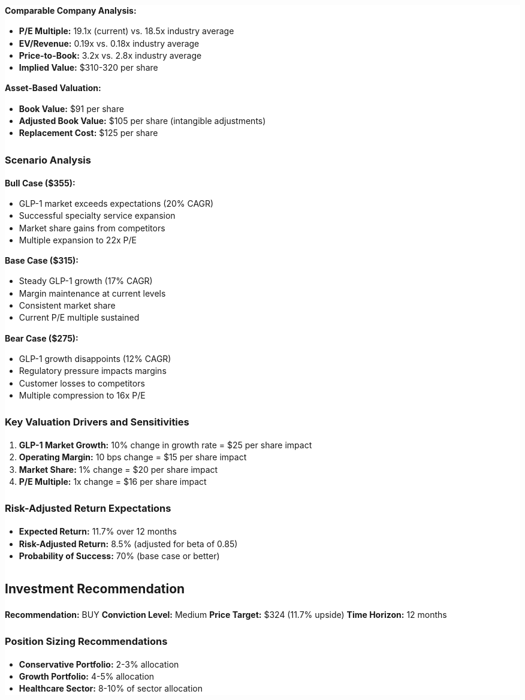 **Comparable Company Analysis:**
- **P/E Multiple:** 19.1x (current) vs. 18.5x industry average
- **EV/Revenue:** 0.19x vs. 0.18x industry average
- **Price-to-Book:** 3.2x vs. 2.8x industry average
- **Implied Value:** $310-320 per share

**Asset-Based Valuation:**
- **Book Value:** $91 per share
- **Adjusted Book Value:** $105 per share (intangible adjustments)
- **Replacement Cost:** $125 per share

### Scenario Analysis

**Bull Case ($355):**
- GLP-1 market exceeds expectations (20% CAGR)
- Successful specialty service expansion
- Market share gains from competitors
- Multiple expansion to 22x P/E

**Base Case ($315):**
- Steady GLP-1 growth (17% CAGR)
- Margin maintenance at current levels
- Consistent market share
- Current P/E multiple sustained

**Bear Case ($275):**
- GLP-1 growth disappoints (12% CAGR)
- Regulatory pressure impacts margins
- Customer losses to competitors
- Multiple compression to 16x P/E

### Key Valuation Drivers and Sensitivities
1. **GLP-1 Market Growth:** 10% change in growth rate = $25 per share impact
2. **Operating Margin:** 10 bps change = $15 per share impact
3. **Market Share:** 1% change = $20 per share impact
4. **P/E Multiple:** 1x change = $16 per share impact

### Risk-Adjusted Return Expectations
- **Expected Return:** 11.7% over 12 months
- **Risk-Adjusted Return:** 8.5% (adjusted for beta of 0.85)
- **Probability of Success:** 70% (base case or better)

## Investment Recommendation

**Recommendation:** BUY
**Conviction Level:** Medium
**Price Target:** $324 (11.7% upside)
**Time Horizon:** 12 months

### Position Sizing Recommendations
- **Conservative Portfolio:** 2-3% allocation
- **Growth Portfolio:** 4-5% allocation
- **Healthcare Sector:** 8-10% of sector allocation
